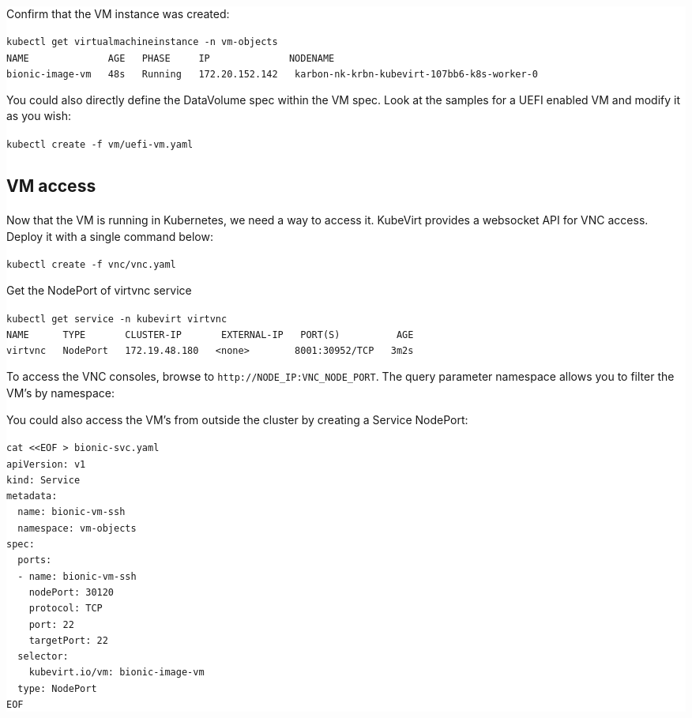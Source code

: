
Confirm that the VM instance was created:
```
kubectl get virtualmachineinstance -n vm-objects                                                           
NAME              AGE   PHASE     IP              NODENAME
bionic-image-vm   48s   Running   172.20.152.142   karbon-nk-krbn-kubevirt-107bb6-k8s-worker-0
```


You could also directly define the DataVolume spec within the VM spec. Look at the samples for a UEFI enabled VM and modify it as you wish:
```
kubectl create -f vm/uefi-vm.yaml
```



## VM access

Now that the VM is running in Kubernetes, we need a way to access it. KubeVirt provides a websocket API for VNC access. Deploy it with a single command below:
```
kubectl create -f vnc/vnc.yaml
```


Get the NodePort of virtvnc service
```
kubectl get service -n kubevirt virtvnc                                                                    
NAME      TYPE       CLUSTER-IP       EXTERNAL-IP   PORT(S)          AGE
virtvnc   NodePort   172.19.48.180   <none>        8001:30952/TCP   3m2s
```

To access the VNC consoles, browse to `http://NODE_IP:VNC_NODE_PORT`. The query parameter namespace allows you to filter the VM’s by namespace:




You could also access the VM’s from outside the cluster by creating a Service NodePort:  
```
cat <<EOF > bionic-svc.yaml
apiVersion: v1
kind: Service
metadata:
  name: bionic-vm-ssh
  namespace: vm-objects
spec:
  ports:
  - name: bionic-vm-ssh
    nodePort: 30120
    protocol: TCP
    port: 22
    targetPort: 22
  selector:
    kubevirt.io/vm: bionic-image-vm
  type: NodePort
EOF
```
